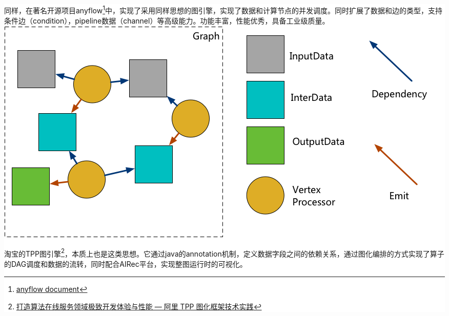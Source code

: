同样，在著名开源项目anyflow[^5]中，实现了采用同样思想的图引擎，实现了数据和计算节点的并发调度。同时扩展了数据和边的类型，支持条件边（condition），pipeline数据（channel）等高级能力。功能丰富，性能优秀，具备工业级质量。
![graph-engine](image-2.png)

淘宝的TPP图引擎[^6]，本质上也是这类思想。它通过java的annotation机制，定义数据字段之间的依赖关系，通过图化编排的方式实现了算子的DAG调度和数据的流转，同时配合AIRec平台，实现整图运行时的可视化。

[^1]: [Communicating sequential processes wikipedia](https://en.wikipedia.org/wiki/Communicating_sequential_processes)
[^2]: Hoare, C. A. R. (1978). "Communicating sequential processes". Communications of the ACM. 21 (8): 666–677. doi:10.1145/359576.359585. S2CID 849342.
[^3]: [Bell Labs and CSP Threads](https://swtch.com/~rsc/thread/)
[^4]: [Introduction to graphs and tf.function](https://www.tensorflow.org/guide/intro_to_graphs)
[^5]: [anyflow document](https://github.com/baidu/babylon/blob/main/docs/anyflow/README.zh-cn.md)
[^6]: [打造算法在线服务领域极致开发体验与性能 — 阿里 TPP 图化框架技术实践](https://mp.weixin.qq.com/s/lsvNNogV_dg-Xd6h_5TKmQ)
[^7]: [taskflow: A General-purpose Task-parallel Programming System](https://taskflow.github.io/)
